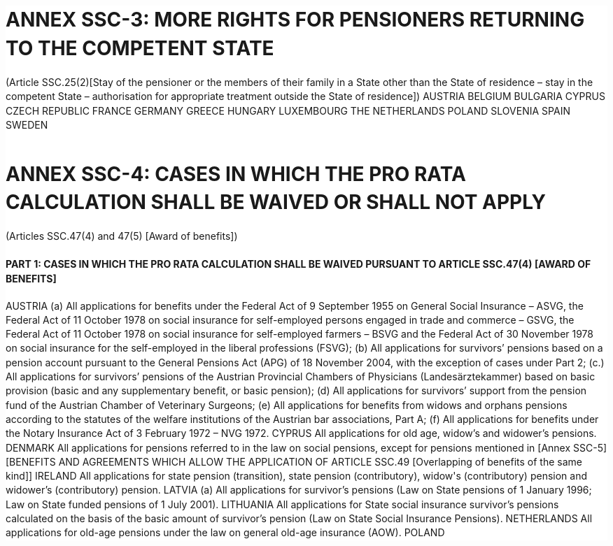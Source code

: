 # ANNEX SSC-3: MORE RIGHTS FOR PENSIONERS RETURNING TO THE COMPETENT STATE
(Article SSC.25(2)[Stay of the pensioner or the members of their family in a State other than the State of residence – stay in the competent State – authorisation for appropriate treatment outside the State of residence])
AUSTRIA
BELGIUM
BULGARIA
CYPRUS
CZECH REPUBLIC
FRANCE
GERMANY
GREECE
HUNGARY
LUXEMBOURG
THE NETHERLANDS
POLAND
SLOVENIA
SPAIN
SWEDEN

# ANNEX SSC-4: CASES IN WHICH THE PRO RATA CALCULATION SHALL BE WAIVED OR SHALL NOT APPLY
(Articles SSC.47(4) and 47(5) [Award of benefits])
#### PART 1: CASES IN WHICH THE PRO RATA CALCULATION SHALL BE WAIVED PURSUANT TO ARTICLE SSC.47(4) [AWARD OF BENEFITS]
AUSTRIA
    (a) All applications for benefits under the Federal Act of 9 September 1955 on General Social Insurance – ASVG, the Federal Act of 11 October 1978 on social insurance for self-employed persons engaged in trade and commerce – GSVG, the Federal Act of 11 October 1978 on social insurance for self-employed farmers – BSVG and the Federal Act of 30 November 1978 on social insurance for the self-employed in the liberal professions (FSVG);
    (b) All applications for survivors’ pensions based on a pension account pursuant to the General Pensions Act (APG) of 18 November 2004, with the exception of cases under Part 2;
    (c.) All applications for survivors’ pensions of the Austrian Provincial Chambers of Physicians (Landesärztekammer) based on basic provision (basic and any supplementary benefit, or basic pension);
    (d) All applications for survivors’ support from the pension fund of the Austrian Chamber of Veterinary Surgeons;
    (e) All applications for benefits from widows and orphans pensions according to the statutes of the welfare institutions of the Austrian bar associations, Part A;
    (f) All applications for benefits under the Notary Insurance Act of 3 February 1972 – NVG 1972.
CYPRUS
    All applications for old age, widow’s and widower’s pensions.
DENMARK
    All applications for pensions referred to in the law on social pensions, except for pensions mentioned in [Annex SSC-5] [BENEFITS AND AGREEMENTS WHICH ALLOW THE APPLICATION OF ARTICLE SSC.49 [Overlapping of benefits of the same kind]]
IRELAND
    All applications for state pension (transition), state pension (contributory), widow's (contributory) pension and widower’s (contributory) pension.
LATVIA
    (a) All applications for survivor’s pensions (Law on State pensions of 1 January 1996; Law on State funded pensions of 1 July 2001).
LITHUANIA
    All applications for State social insurance survivor’s pensions calculated on the basis of the basic amount of survivor’s pension (Law on State Social Insurance Pensions).
NETHERLANDS
    All applications for old-age pensions under the law on general old-age insurance (AOW).
POLAND